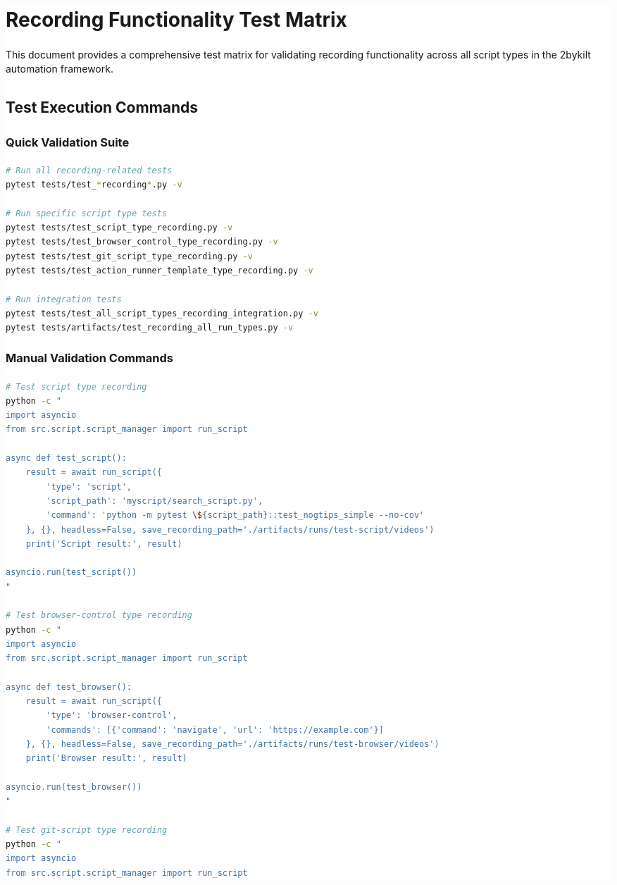 # Recording Functionality Test Matrix

This document provides a comprehensive test matrix for validating recording functionality across all script types in the 2bykilt automation framework.

## Test Execution Commands

### Quick Validation Suite

```bash
# Run all recording-related tests
pytest tests/test_*recording*.py -v

# Run specific script type tests
pytest tests/test_script_type_recording.py -v
pytest tests/test_browser_control_type_recording.py -v
pytest tests/test_git_script_type_recording.py -v
pytest tests/test_action_runner_template_type_recording.py -v

# Run integration tests
pytest tests/test_all_script_types_recording_integration.py -v
pytest tests/artifacts/test_recording_all_run_types.py -v
```

### Manual Validation Commands

```bash
# Test script type recording
python -c "
import asyncio
from src.script.script_manager import run_script

async def test_script():
    result = await run_script({
        'type': 'script',
        'script_path': 'myscript/search_script.py',
        'command': 'python -m pytest \${script_path}::test_nogtips_simple --no-cov'
    }, {}, headless=False, save_recording_path='./artifacts/runs/test-script/videos')
    print('Script result:', result)

asyncio.run(test_script())
"

# Test browser-control type recording
python -c "
import asyncio
from src.script.script_manager import run_script

async def test_browser():
    result = await run_script({
        'type': 'browser-control',
        'commands': [{'command': 'navigate', 'url': 'https://example.com'}]
    }, {}, headless=False, save_recording_path='./artifacts/runs/test-browser/videos')
    print('Browser result:', result)

asyncio.run(test_browser())
"

# Test git-script type recording
python -c "
import asyncio
from src.script.script_manager import run_script

```